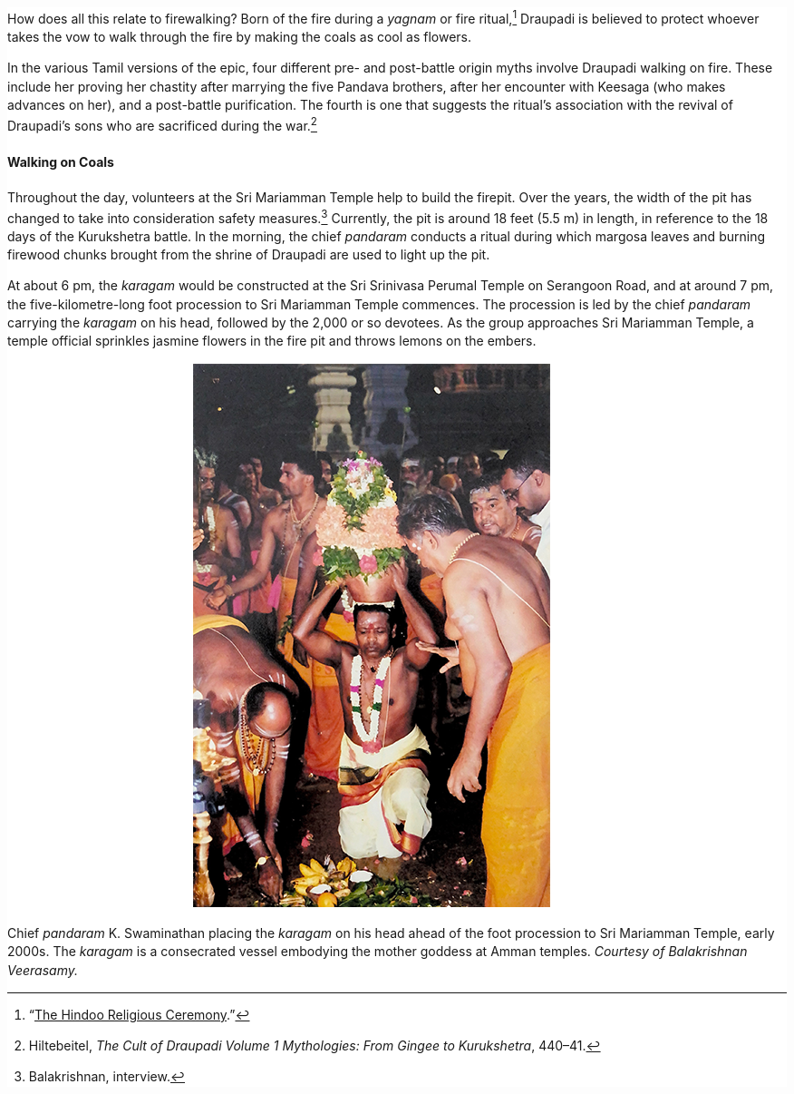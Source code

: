 How does all this relate to firewalking? Born of the fire during a *yagnam* or fire ritual,[^22] Draupadi is believed to protect whoever takes the vow to walk through the fire by making the coals as cool as flowers.

In the various Tamil versions of the epic, four different pre- and post-battle origin myths involve Draupadi walking on fire. These include her proving her chastity after marrying the five Pandava brothers, after her encounter with Keesaga (who makes advances on her), and a post-battle purification. The fourth is one that suggests the ritual’s association with the revival of Draupadi’s sons who are sacrificed during the war.[^23]


#### **Walking on Coals**

Throughout the day, volunteers at the Sri Mariamman Temple help to build the firepit. Over the years, the width of the pit has changed to take into consideration safety measures.[^24] Currently, the pit is around 18 feet (5.5 m) in length, in reference to the 18 days of the Kurukshetra battle. In the morning, the chief *pandaram* conducts a ritual during which margosa leaves and burning firewood chunks brought from the shrine of Draupadi are used to light up the pit. 

At about 6 pm, the *karagam* would be constructed at the Sri Srinivasa Perumal Temple on Serangoon Road, and at around 7 pm, the five-kilometre-long foot procession to Sri Mariamman Temple commences. The procession is led by the chief *pandaram* carrying the *karagam* on his head, followed by the 2,000 or so devotees. As the group approaches Sri Mariamman Temple, a temple official sprinkles jasmine flowers in the fire pit and throws lemons on the embers. 

![](/images/Vol%2018%20Issue%203/Theemithi/11_chief%20copy.png)
<div style="background-color: white;">Chief <i>pandaram</i> K. Swaminathan placing the <i>karagam</i> on his head ahead of the foot procession to Sri Mariamman Temple, early 2000s. The <i>karagam</i> is a consecrated vessel embodying the mother goddess at Amman temples. <i>Courtesy of Balakrishnan Veerasamy.</i></div>


[^1]: [The Hindoo Religious Ceremony](https://eresources.nlb.gov.sg/newspapers/Digitised/Article/stweekly18931024-1.2.52),” *Straits Times Weekly Issue*, 24 October 1893, 6. (From NewspaperSG)
[^2]: “[Hindoo Religious Ceremony](https://eresources.nlb.gov.sg/newspapers/Digitised/Article/stweekly18931024-1.2.52).”
[^3]: The Mahabharata, one of the two great Indian epics originally written in Sanskrit (the other being the Ramayana), is thought to have been composed between 400 BCE and 400 CE, and to a shorter period by Alf Hiltebeitel dating from the mid-2nd century BCE to the start of the Common Era.
[^4]: Alf Hiltebeitel, *The Cult of Draupadi, Volume 1: Mythologies: From Gingee to Kurukshetra* (Chicago: University of Chicago Press, 1988), 14.
[^5]: In the Mahabharata, the core narrative revolves around warring cousins, the Kauravas (the sons of King Dhritarashtra and the heirs of the lineage of the clan’s ancestor and great king Kuru) and the Pandavas (the five sons of king Pandu). Their antagonistic relationship results in the battle of Kurukshetra, an epic battle that is thought to have taken place around 1200 BCE on the basis of archaeological evidence discovered in the modern Indian state of Uttar Pradesh. More recent excavations have raised questions of the possibility of an earlier dating for the epic-related events.
[^6]: Cinkappur Sri Mariyamman Kovil, [*Mahaparatham*](https://www.nas.gov.sg/archivesonline/private_records/record-details/dc98e21f-115b-11e3-83d5-0050568939ad), private records, 1896 (From National Archives of Singapore, microfilm no. NA1984); Cinkappur Sri Mariyamman Kovil, [*Hindu Religious Book Vol.1 Mahaparatham*](https://www.nas.gov.sg/archivesonline/private_records/record-details/dc98b809-115b-11e3-83d5-0050568939ad), private records, 1897. (From National Archives of Singapore, microfilm no. NA1982)
[^7]: The water vessel is filled with approximately 5 kg of rice, a gold coin and one lemon. A stick is anchored in the rice and margosa leaves attached to the vessel. Once secured, *malli* and *mullai* (both are different varieties of jasmine) flowers are wrapped around the structure. The *mukham* or silver image of the face of the mother goddess, Periyachi Amman, is attached to the front demonstrating that the *karagam* personifies the goddess.
[^8]: Indira Arumugam, “Migrant Deities: Dislocations, Divine Agency, and Mediated Manifestations,” *American Behavioral Scientist* 64, no. 10 (2020): 1463, https://doi.org/10.1177/0002764220947763.
[^9]: E.V. Singhan, [*Timiti Festival*](https://catalogue.nlb.gov.sg/cgi-bin/spydus.exe/ENQ/WPAC/BIBENQ?SETLVL=1&BRN=4082121) (Singapore: EVS Enterprises, 1976), 8. (From National Library, Singapore, call no. RSING 294.538 SIN)
[^10]: Balakrishnan Veerasamy Ramasamy, interview by author, 13 July 2022.
[^11]: Moti Lal Prasad, interview by Tharmalingam Kavindran and author, 5 June 2022. 
[^12]: Prasad, interview. 
[^13]: Lawrence A. Babb, “Walking on Flowers in Singapore: A Hindu Festival,” *Eckistics* 39, no. 234 (May 1975): 333. (From JSTOR via NLB’s [eResources](https://eresources.nlb.gov.sg/main/) website)
[^14]: M.D. Muthukumarasamy, “Trance in Fire Walking Rituals of Goddess Tiraupati Amman: Temples in Tamilnadu” in *Emotions in Rituals and Performances: South Asian and European Perspectives on Rituals and Performativity*, ed. Axel Michaels and Christoph Wulf (New Delhi: Taylor & Francis, 2012), 140–42.
[^15]: Singhan, [*Timiti Festival*](https://catalogue.nlb.gov.sg/cgi-bin/spydus.exe/ENQ/WPAC/BIBENQ?SETLVL=1&BRN=4082121), 20.
[^16]: Hiltebeitel, *Cult of Draupadi, Volume 1: Mythologies*, 15.
[^17]: Alf Hiltebeitel, *The Cult of Draupadi, Volume 2: On Hindu Ritual and the Goddess* (Chicago: University of Chicago Press, 1988), 287.
[^18]: Sambasivam Pakirisamy, interview by Tharmalingam Kavindran and author, 5 June 2022.
[^19]: Balakrishnan, interview.
[^20]: This group of volunteers is called the SLP group. S.L.P or S.L. Perumal was the son-in-law of B. Govindasamy Chettiar, the owner of the Indian Labour Company, which supplied labour to the Singapore Harbour Board. A representative of the S.L. Perumal family officiates this ritual. 
[^21]: Balakrishnan, interview.
[^22]: “[The Hindoo Religious Ceremony](https://eresources.nlb.gov.sg/newspapers/Digitised/Article/stweekly18931024-1.2.52).”
[^23]: Hiltebeitel, *The Cult of Draupadi Volume 1 Mythologies: From Gingee to Kurukshetra*, 440–41.
[^24]: Balakrishnan, interview.
[^25]: Lawrence A. Babb, *Walking on Flowers in Singapore: A Hindu Festival Cycle Issues 26–34* (Singapore: Department of Sociology, National University of Singapore, 1974), 3. 
[^26]: Raffles Museum and Library, “Letter from William Farquhar to Lieutenant L.N. Hull,” [*L11: Letters to and from Raffles*](https://www.nas.gov.sg/archivesonline/private_records/record-details/7944b805-02a0-11e9-bebd-001a4a5ba61b) 111, no. 7 (December 1822): 63. (From National Archives of Singapore) 
[^27]: Nalina Gopal, “A Sea of Change, An Ocean of Memories,” in [*Singapore Indian Heritage*](https://catalogue.nlb.gov.sg/cgi-bin/spydus.exe/ENQ/WPAC/BIBENQ?SETLVL=1&BRN=203015142), ed. Rajesh Rai and A. Mani (Singapore: Indian Heritage Centre, 2017), 149. (From National Library, Singapore, call no. RSING 305.89141105957 SIN)
[^28]: Babb, “Walking on Flowers in Singapore: A Hindu Festival,” 334.
[^29]: [Soundara Rajan](https://www.nas.gov.sg/archivesonline/Flipviewer/publish/0/05fc6d4e-115e-11e3-83d5-0050568939ad-OHC000845_016/web/html5/index.html), oral history interview by Kartini Lim Chiwen, 17 December 1987, transcript and MP3 audio, Reel/Disc 16 of 23, 30:09, National Archives of Singapore (accession no. 000845), 176–78.  
[^30]: H.T. Haughton, “Native Names of Streets in Singapore,” *Journal of the Malaysian Branch of the Royal Asiatic Society* 42, no. 1 (215) (July 1969): 205. (From JSTOR via NLB’s [eResources](https://eresources.nlb.gov.sg/main/) website)